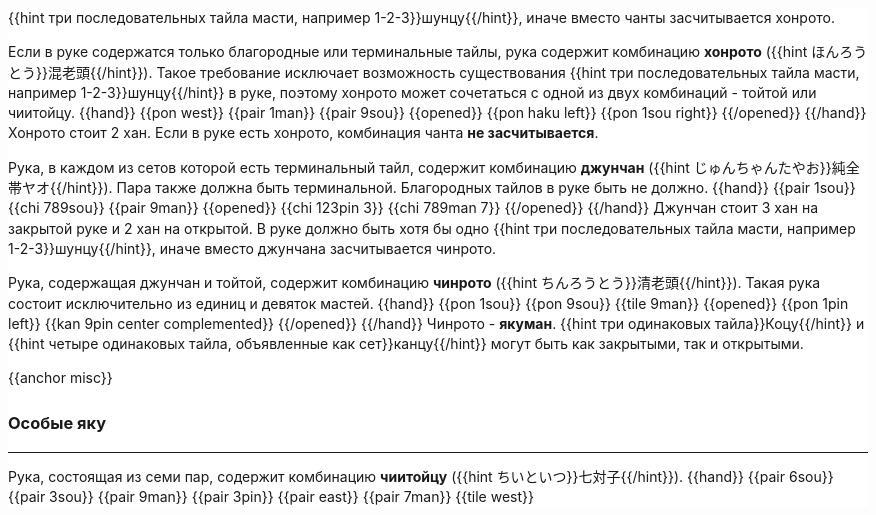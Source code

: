 {{hint три последовательных тайла масти, например 1-2-3}}шунцу{{/hint}}, иначе вместо чанты засчитывается хонрото.

Если в руке содержатся только благородные или терминальные тайлы, рука содержит комбинацию __хонрото__
({{hint ほんろうとう}}混老頭{{/hint}}). Такое требование исключает возможность существования
{{hint три последовательных тайла масти, например 1-2-3}}шунцу{{/hint}} в руке, поэтому хонрото может сочетаться
с одной из двух комбинаций - тойтой или чиитойцу.
{{hand}}
    {{pon west}}
    {{pair 1man}}
    {{pair 9sou}}
    {{opened}}
        {{pon haku left}}
        {{pon 1sou right}}
    {{/opened}}
{{/hand}}
Хонрото стоит 2 хан. Если в руке есть хонрото, комбинация чанта __не засчитывается__.

Рука, в каждом из сетов которой есть терминальный тайл, содержит комбинацию __джунчан__ ({{hint じゅんちゃんたやお}}純全帯ヤオ{{/hint}}).
 Пара также должна быть терминальной. Благородных тайлов в руке быть не должно.
{{hand}}
    {{pair 1sou}}
    {{chi 789sou}}
    {{pair 9man}}
    {{opened}}
        {{chi 123pin 3}}
        {{chi 789man 7}}
    {{/opened}}
{{/hand}}
Джунчан стоит 3 хан на закрытой руке и 2 хан на открытой. В руке должно быть хотя бы одно
{{hint три последовательных тайла масти, например 1-2-3}}шунцу{{/hint}}, иначе вместо джунчана засчитывается чинрото.

Рука, содержащая джунчан и тойтой, содержит комбинацию __чинрото__ ({{hint ちんろうとう}}清老頭{{/hint}}). Такая рука состоит
исключительно из единиц и девяток мастей.
{{hand}}
    {{pon 1sou}}
    {{pon 9sou}}
    {{tile 9man}}
    {{opened}}
        {{pon 1pin left}}
        {{kan 9pin center complemented}}
    {{/opened}}
{{/hand}}
Чинрото - __якуман__. {{hint три одинаковых тайла}}Коцу{{/hint}} и {{hint четыре одинаковых тайла, объявленные как сет}}канцу{{/hint}}
могут быть как закрытыми, так и открытыми.

{{anchor misc}}
### Особые яку
----
Рука, состоящая из семи пар, содержит комбинацию __чиитойцу__ ({{hint ちいといつ}}七対子{{/hint}}).
{{hand}}
    {{pair 6sou}}
    {{pair 3sou}}
    {{pair 9man}}
    {{pair 3pin}}
    {{pair east}}
    {{pair 7man}}
    {{tile west}}